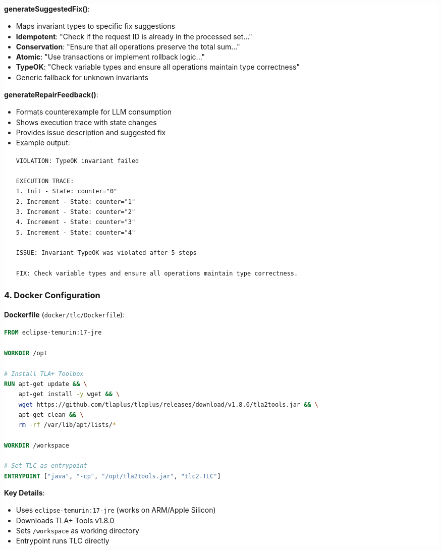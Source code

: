 **generateSuggestedFix()**:
- Maps invariant types to specific fix suggestions
- **Idempotent**: "Check if the request ID is already in the processed set..."
- **Conservation**: "Ensure that all operations preserve the total sum..."
- **Atomic**: "Use transactions or implement rollback logic..."
- **TypeOK**: "Check variable types and ensure all operations maintain type correctness"
- Generic fallback for unknown invariants

**generateRepairFeedback()**:
- Formats counterexample for LLM consumption
- Shows execution trace with state changes
- Provides issue description and suggested fix
- Example output:
  ```
  VIOLATION: TypeOK invariant failed

  EXECUTION TRACE:
  1. Init - State: counter="0"
  2. Increment - State: counter="1"
  3. Increment - State: counter="2"
  4. Increment - State: counter="3"
  5. Increment - State: counter="4"

  ISSUE: Invariant TypeOK was violated after 5 steps

  FIX: Check variable types and ensure all operations maintain type correctness.
  ```

### 4. Docker Configuration

**Dockerfile** (`docker/tlc/Dockerfile`):
```dockerfile
FROM eclipse-temurin:17-jre

WORKDIR /opt

# Install TLA+ Toolbox
RUN apt-get update && \
    apt-get install -y wget && \
    wget https://github.com/tlaplus/tlaplus/releases/download/v1.8.0/tla2tools.jar && \
    apt-get clean && \
    rm -rf /var/lib/apt/lists/*

WORKDIR /workspace

# Set TLC as entrypoint
ENTRYPOINT ["java", "-cp", "/opt/tla2tools.jar", "tlc2.TLC"]
```

**Key Details**:
- Uses `eclipse-temurin:17-jre` (works on ARM/Apple Silicon)
- Downloads TLA+ Tools v1.8.0
- Sets `/workspace` as working directory
- Entrypoint runs TLC directly

